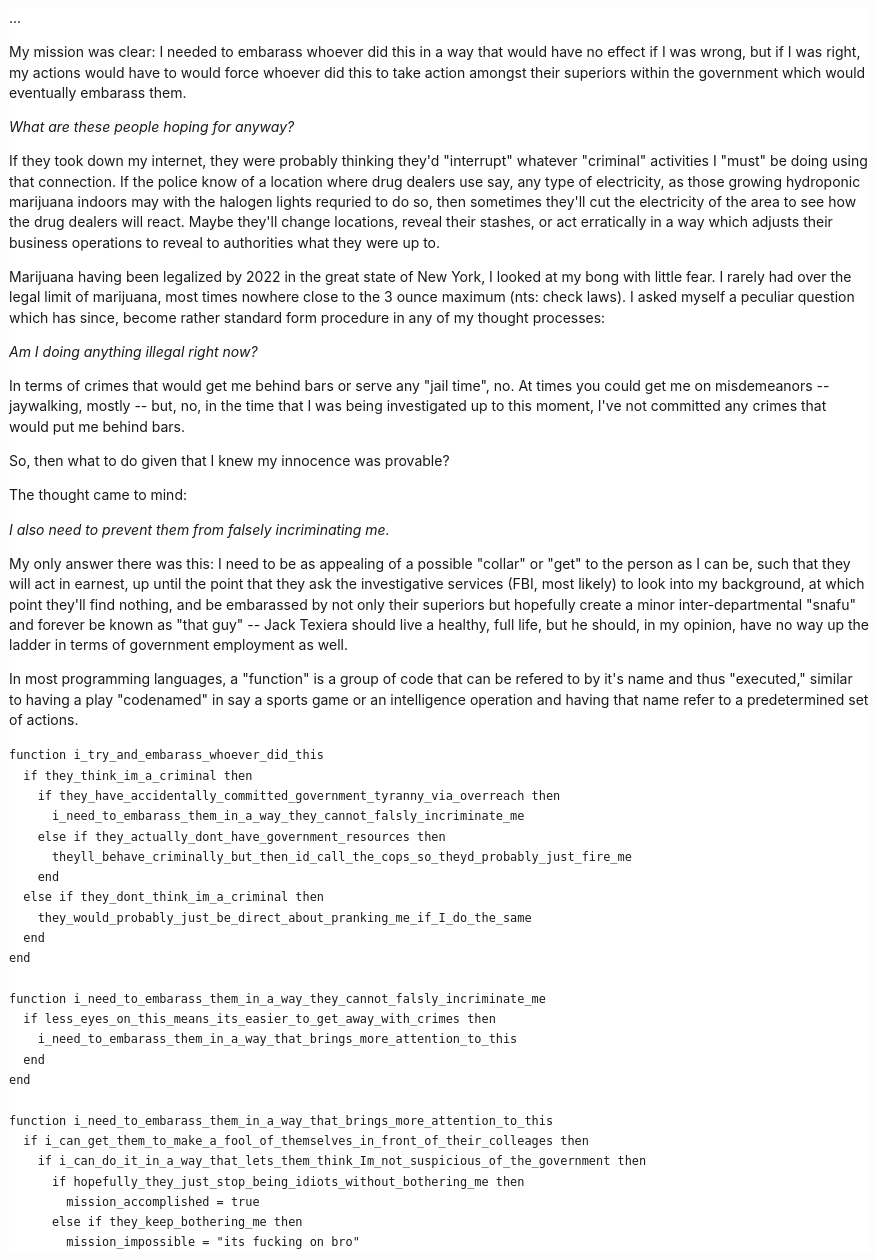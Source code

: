 ...

My mission was clear: I needed to embarass whoever did this in a way that would have no effect if I was wrong, but if I was right, my actions would have to would force whoever did this to take action amongst their superiors within the government which would eventually embarass them.

_What are these people hoping for anyway?_

If they took down my internet, they were probably thinking they'd "interrupt" whatever "criminal" activities I "must" be doing using that connection. If the police know of a location where drug dealers use say, any type of electricity, as those growing hydroponic marijuana indoors may with the halogen lights requried to do so, then sometimes they'll cut the electricity of the area to see how the drug dealers will react. Maybe they'll change locations, reveal their stashes, or act erratically in a way which adjusts their business operations to reveal to authorities what they were up to.

Marijuana having been legalized by 2022 in the great state of New York, I looked at my bong with little fear. I rarely had over the legal limit of marijuana, most times nowhere close to the 3 ounce maximum (nts: check laws). I asked myself a peculiar question which has since, become rather standard form procedure in any of my thought processes:

_Am I doing anything illegal right now?_

In terms of crimes that would get me behind bars or serve any "jail time", no. At times you could get me on misdemeanors -- jaywalking, mostly -- but, no, in the time that I was being investigated up to this moment, I've not committed any crimes that would put me behind bars.

So, then what to do given that I knew my innocence was provable?

The thought came to mind:

_I also need to prevent them from falsely incriminating me._

My only answer there was this: I need to be as appealing of a possible "collar" or "get" to the person as I can be, such that they will act in earnest, up until the point that they ask the investigative services (FBI, most likely) to look into my background, at which point they'll find nothing, and be embarassed by not only their superiors but hopefully create a minor inter-departmental "snafu" and forever be known as "that guy" -- Jack Texiera should live a healthy, full life, but he should, in my opinion, have no way up the ladder in terms of government employment as well.

In most programming languages, a "function" is a group of code that can be refered to by it's name and thus "executed," similar to having a play "codenamed" in say a sports game or an intelligence operation and having that name refer to a predetermined set of actions.

```
function i_try_and_embarass_whoever_did_this
  if they_think_im_a_criminal then
    if they_have_accidentally_committed_government_tyranny_via_overreach then
      i_need_to_embarass_them_in_a_way_they_cannot_falsly_incriminate_me
    else if they_actually_dont_have_government_resources then
      theyll_behave_criminally_but_then_id_call_the_cops_so_theyd_probably_just_fire_me
    end
  else if they_dont_think_im_a_criminal then
    they_would_probably_just_be_direct_about_pranking_me_if_I_do_the_same
  end
end

function i_need_to_embarass_them_in_a_way_they_cannot_falsly_incriminate_me
  if less_eyes_on_this_means_its_easier_to_get_away_with_crimes then
    i_need_to_embarass_them_in_a_way_that_brings_more_attention_to_this
  end
end

function i_need_to_embarass_them_in_a_way_that_brings_more_attention_to_this
  if i_can_get_them_to_make_a_fool_of_themselves_in_front_of_their_colleages then
    if i_can_do_it_in_a_way_that_lets_them_think_Im_not_suspicious_of_the_government then
      if hopefully_they_just_stop_being_idiots_without_bothering_me then
        mission_accomplished = true
      else if they_keep_bothering_me then
        mission_impossible = "its fucking on bro"
```